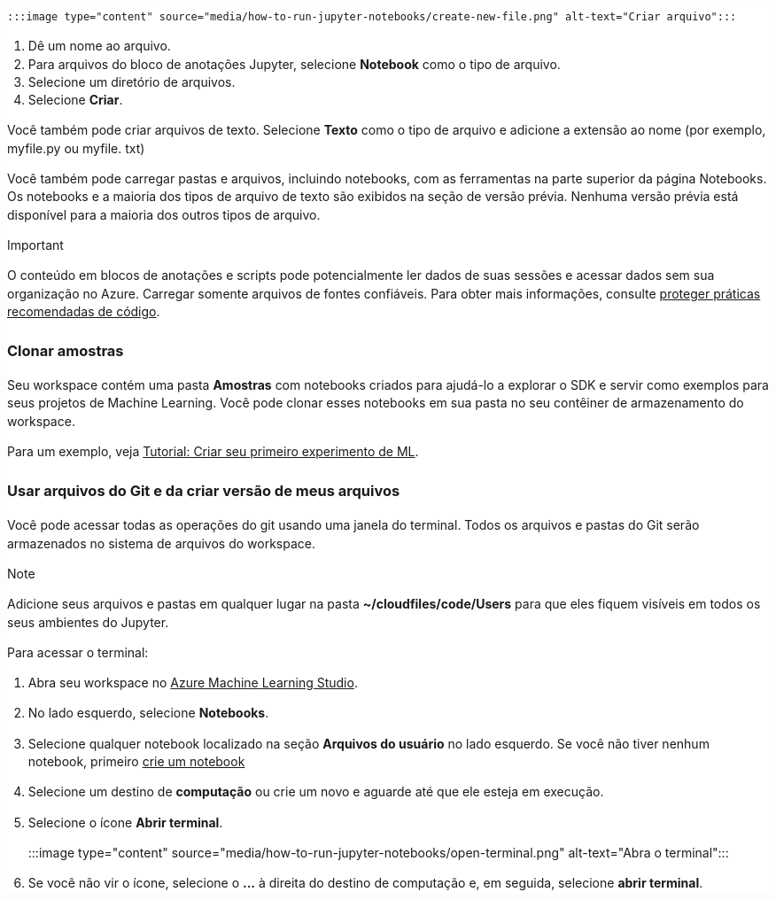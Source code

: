     :::image type="content" source="media/how-to-run-jupyter-notebooks/create-new-file.png" alt-text="Criar arquivo":::

1. Dê um nome ao arquivo. 
1. Para arquivos do bloco de anotações Jupyter, selecione **Notebook** como o tipo de arquivo.
1. Selecione um diretório de arquivos.
1. Selecione **Criar**.

Você também pode criar arquivos de texto.  Selecione **Texto** como o tipo de arquivo e adicione a extensão ao nome (por exemplo, myfile.py ou myfile. txt)  

Você também pode carregar pastas e arquivos, incluindo notebooks, com as ferramentas na parte superior da página Notebooks.  Os notebooks e a maioria dos tipos de arquivo de texto são exibidos na seção de versão prévia.  Nenhuma versão prévia está disponível para a maioria dos outros tipos de arquivo.

> [!IMPORTANT]
> O conteúdo em blocos de anotações e scripts pode potencialmente ler dados de suas sessões e acessar dados sem sua organização no Azure.  Carregar somente arquivos de fontes confiáveis. Para obter mais informações, consulte [proteger práticas recomendadas de código](concept-secure-code-best-practice.md#azure-ml-studio-notebooks).

### <a name="clone-samples"></a>Clonar amostras

Seu workspace contém uma pasta **Amostras** com notebooks criados para ajudá-lo a explorar o SDK e servir como exemplos para seus projetos de Machine Learning.  Você pode clonar esses notebooks em sua pasta no seu contêiner de armazenamento do workspace.  

Para um exemplo, veja [Tutorial: Criar seu primeiro experimento de ML](tutorial-1st-experiment-sdk-setup.md#azure).

### <a name="use-files-from-git-and-version-my-files"></a><a name="terminal"></a> Usar arquivos do Git e da criar versão de meus arquivos

Você pode acessar todas as operações do git usando uma janela do terminal. Todos os arquivos e pastas do Git serão armazenados no sistema de arquivos do workspace.

> [!NOTE]
> Adicione seus arquivos e pastas em qualquer lugar na pasta **~/cloudfiles/code/Users** para que eles fiquem visíveis em todos os seus ambientes do Jupyter.

Para acessar o terminal:

1. Abra seu workspace no [Azure Machine Learning Studio](https://ml.azure.com).
1. No lado esquerdo, selecione **Notebooks**.
1. Selecione qualquer notebook localizado na seção **Arquivos do usuário** no lado esquerdo.  Se você não tiver nenhum notebook, primeiro [crie um notebook](#create)
1. Selecione um destino de **computação** ou crie um novo e aguarde até que ele esteja em execução.
1. Selecione o ícone **Abrir terminal**.

    :::image type="content" source="media/how-to-run-jupyter-notebooks/open-terminal.png" alt-text="Abra o terminal":::

1. Se você não vir o ícone, selecione o **...** à direita do destino de computação e, em seguida, selecione **abrir terminal**.
